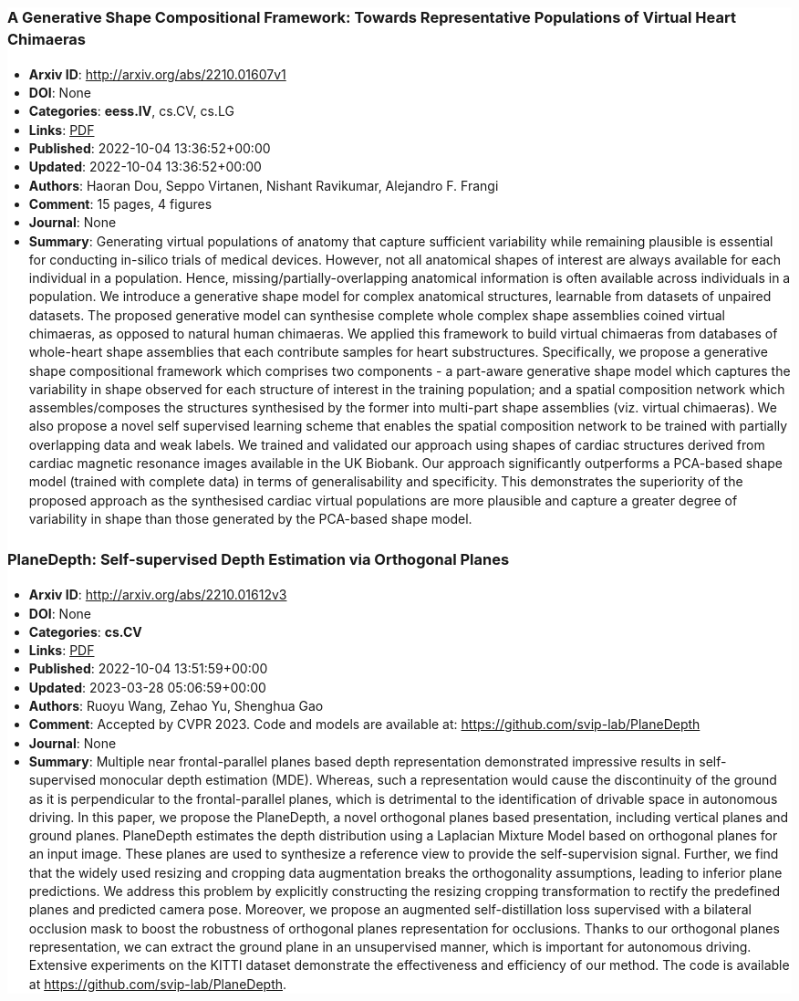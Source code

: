 

### A Generative Shape Compositional Framework: Towards Representative Populations of Virtual Heart Chimaeras
- **Arxiv ID**: http://arxiv.org/abs/2210.01607v1
- **DOI**: None
- **Categories**: **eess.IV**, cs.CV, cs.LG
- **Links**: [PDF](http://arxiv.org/pdf/2210.01607v1)
- **Published**: 2022-10-04 13:36:52+00:00
- **Updated**: 2022-10-04 13:36:52+00:00
- **Authors**: Haoran Dou, Seppo Virtanen, Nishant Ravikumar, Alejandro F. Frangi
- **Comment**: 15 pages, 4 figures
- **Journal**: None
- **Summary**: Generating virtual populations of anatomy that capture sufficient variability while remaining plausible is essential for conducting in-silico trials of medical devices. However, not all anatomical shapes of interest are always available for each individual in a population. Hence, missing/partially-overlapping anatomical information is often available across individuals in a population. We introduce a generative shape model for complex anatomical structures, learnable from datasets of unpaired datasets. The proposed generative model can synthesise complete whole complex shape assemblies coined virtual chimaeras, as opposed to natural human chimaeras. We applied this framework to build virtual chimaeras from databases of whole-heart shape assemblies that each contribute samples for heart substructures. Specifically, we propose a generative shape compositional framework which comprises two components - a part-aware generative shape model which captures the variability in shape observed for each structure of interest in the training population; and a spatial composition network which assembles/composes the structures synthesised by the former into multi-part shape assemblies (viz. virtual chimaeras). We also propose a novel self supervised learning scheme that enables the spatial composition network to be trained with partially overlapping data and weak labels. We trained and validated our approach using shapes of cardiac structures derived from cardiac magnetic resonance images available in the UK Biobank. Our approach significantly outperforms a PCA-based shape model (trained with complete data) in terms of generalisability and specificity. This demonstrates the superiority of the proposed approach as the synthesised cardiac virtual populations are more plausible and capture a greater degree of variability in shape than those generated by the PCA-based shape model.



### PlaneDepth: Self-supervised Depth Estimation via Orthogonal Planes
- **Arxiv ID**: http://arxiv.org/abs/2210.01612v3
- **DOI**: None
- **Categories**: **cs.CV**
- **Links**: [PDF](http://arxiv.org/pdf/2210.01612v3)
- **Published**: 2022-10-04 13:51:59+00:00
- **Updated**: 2023-03-28 05:06:59+00:00
- **Authors**: Ruoyu Wang, Zehao Yu, Shenghua Gao
- **Comment**: Accepted by CVPR 2023. Code and models are available at:
  https://github.com/svip-lab/PlaneDepth
- **Journal**: None
- **Summary**: Multiple near frontal-parallel planes based depth representation demonstrated impressive results in self-supervised monocular depth estimation (MDE). Whereas, such a representation would cause the discontinuity of the ground as it is perpendicular to the frontal-parallel planes, which is detrimental to the identification of drivable space in autonomous driving. In this paper, we propose the PlaneDepth, a novel orthogonal planes based presentation, including vertical planes and ground planes. PlaneDepth estimates the depth distribution using a Laplacian Mixture Model based on orthogonal planes for an input image. These planes are used to synthesize a reference view to provide the self-supervision signal. Further, we find that the widely used resizing and cropping data augmentation breaks the orthogonality assumptions, leading to inferior plane predictions. We address this problem by explicitly constructing the resizing cropping transformation to rectify the predefined planes and predicted camera pose. Moreover, we propose an augmented self-distillation loss supervised with a bilateral occlusion mask to boost the robustness of orthogonal planes representation for occlusions. Thanks to our orthogonal planes representation, we can extract the ground plane in an unsupervised manner, which is important for autonomous driving. Extensive experiments on the KITTI dataset demonstrate the effectiveness and efficiency of our method. The code is available at https://github.com/svip-lab/PlaneDepth.

